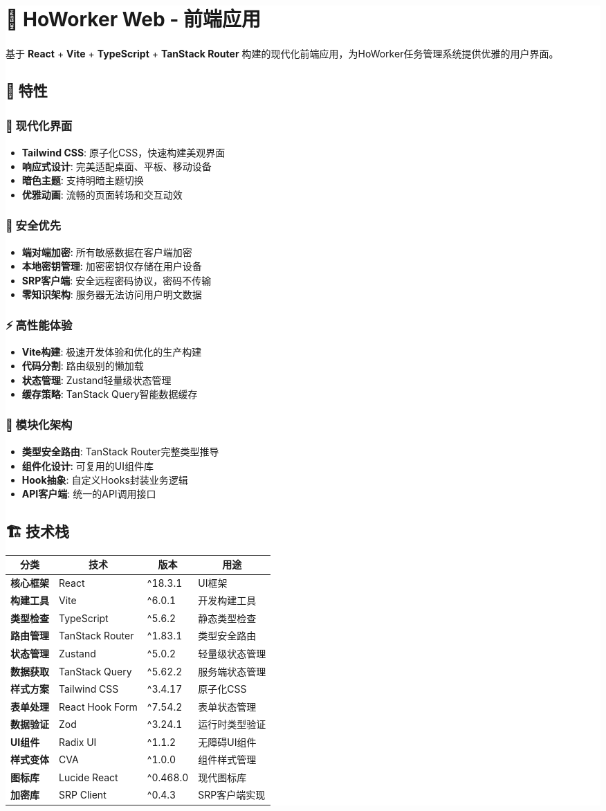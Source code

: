# 🎨 HoWorker Web - 前端应用

基于 **React** + **Vite** + **TypeScript** + **TanStack Router** 构建的现代化前端应用，为HoWorker任务管理系统提供优雅的用户界面。

## 🌟 特性

### 🎨 现代化界面
- **Tailwind CSS**: 原子化CSS，快速构建美观界面
- **响应式设计**: 完美适配桌面、平板、移动设备
- **暗色主题**: 支持明暗主题切换
- **优雅动画**: 流畅的页面转场和交互动效

### 🔐 安全优先
- **端对端加密**: 所有敏感数据在客户端加密
- **本地密钥管理**: 加密密钥仅存储在用户设备
- **SRP客户端**: 安全远程密码协议，密码不传输
- **零知识架构**: 服务器无法访问用户明文数据

### ⚡ 高性能体验
- **Vite构建**: 极速开发体验和优化的生产构建
- **代码分割**: 路由级别的懒加载
- **状态管理**: Zustand轻量级状态管理
- **缓存策略**: TanStack Query智能数据缓存

### 🧩 模块化架构
- **类型安全路由**: TanStack Router完整类型推导
- **组件化设计**: 可复用的UI组件库
- **Hook抽象**: 自定义Hooks封装业务逻辑
- **API客户端**: 统一的API调用接口

## 🏗️ 技术栈

| 分类 | 技术 | 版本 | 用途 |
|------|------|------|------|
| **核心框架** | React | ^18.3.1 | UI框架 |
| **构建工具** | Vite | ^6.0.1 | 开发构建工具 |
| **类型检查** | TypeScript | ^5.6.2 | 静态类型检查 |
| **路由管理** | TanStack Router | ^1.83.1 | 类型安全路由 |
| **状态管理** | Zustand | ^5.0.2 | 轻量级状态管理 |
| **数据获取** | TanStack Query | ^5.62.2 | 服务端状态管理 |
| **样式方案** | Tailwind CSS | ^3.4.17 | 原子化CSS |
| **表单处理** | React Hook Form | ^7.54.2 | 表单状态管理 |
| **数据验证** | Zod | ^3.24.1 | 运行时类型验证 |
| **UI组件** | Radix UI | ^1.1.2 | 无障碍UI组件 |
| **样式变体** | CVA | ^1.0.0 | 组件样式管理 |
| **图标库** | Lucide React | ^0.468.0 | 现代图标库 |
| **加密库** | SRP Client | ^0.4.3 | SRP客户端实现 |
